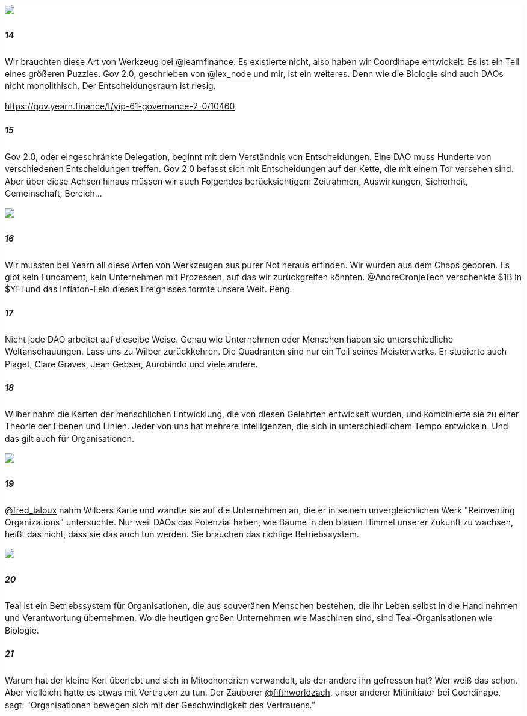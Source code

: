 ![](6.jpg)

##### 14
Wir brauchten diese Art von Werkzeug bei [@iearnfinance](https://twitter.com/iearnfinance). Es existierte nicht, also haben wir Coordinape entwickelt. Es ist ein Teil eines größeren Puzzles. Gov 2.0, geschrieben von [@lex_node](https://twitter.com/lex_node) und mir, ist ein weiteres. Denn wie die Biologie sind auch DAOs nicht monolithisch. Der Entscheidungsraum ist riesig.

https://gov.yearn.finance/t/yip-61-governance-2-0/10460

##### 15
Gov 2.0, oder eingeschränkte Delegation, beginnt mit dem Verständnis von Entscheidungen. Eine DAO muss Hunderte von verschiedenen Entscheidungen treffen. Gov 2.0 befasst sich mit Entscheidungen auf der Kette, die mit einem Tor versehen sind. Aber über diese Achsen hinaus müssen wir auch Folgendes berücksichtigen: Zeitrahmen, Auswirkungen, Sicherheit, Gemeinschaft, Bereich...

![](7.png)

##### 16
Wir mussten bei Yearn all diese Arten von Werkzeugen aus purer Not heraus erfinden. Wir wurden aus dem Chaos geboren. Es gibt kein Fundament, kein Unternehmen mit Prozessen, auf das wir zurückgreifen könnten. [@AndreCronjeTech](https://twitter.com/AndreCronjeTech) verschenkte $1B in $YFI und das Inflaton-Feld dieses Ereignisses formte unsere Welt. Peng.

##### 17
Nicht jede DAO arbeitet auf dieselbe Weise. Genau wie Unternehmen oder Menschen haben sie unterschiedliche Weltanschauungen. Lass uns zu Wilber zurückkehren. Die Quadranten sind nur ein Teil seines Meisterwerks. Er studierte auch Piaget, Clare Graves, Jean Gebser, Aurobindo und viele andere.

##### 18
Wilber nahm die Karten der menschlichen Entwicklung, die von diesen Gelehrten entwickelt wurden, und kombinierte sie zu einer Theorie der Ebenen und Linien. Jeder von uns hat mehrere Intelligenzen, die sich in unterschiedlichem Tempo entwickeln. Und das gilt auch für Organisationen.

![](8.jpg)

##### 19
[@fred_laloux](https://twitter.com/fred_laloux) nahm Wilbers Karte und wandte sie auf die Unternehmen an, die er in seinem unvergleichlichen Werk "Reinventing Organizations" untersuchte. Nur weil DAOs das Potenzial haben, wie Bäume in den blauen Himmel unserer Zukunft zu wachsen, heißt das nicht, dass sie das auch tun werden. Sie brauchen das richtige Betriebssystem.

![](9.png)

##### 20
Teal ist ein Betriebssystem für Organisationen, die aus souveränen Menschen bestehen, die ihr Leben selbst in die Hand nehmen und Verantwortung übernehmen. Wo die heutigen großen Unternehmen wie Maschinen sind, sind Teal-Organisationen wie Biologie.

##### 21
Warum hat der kleine Kerl überlebt und sich in Mitochondrien verwandelt, als der andere ihn gefressen hat? Wer weiß das schon. Aber vielleicht hatte es etwas mit Vertrauen zu tun. Der Zauberer [@fifthworldzach](https://twitter.com/fifthworldzach), unser anderer Mitinitiator bei Coordinape, sagt: "Organisationen bewegen sich mit der Geschwindigkeit des Vertrauens."
